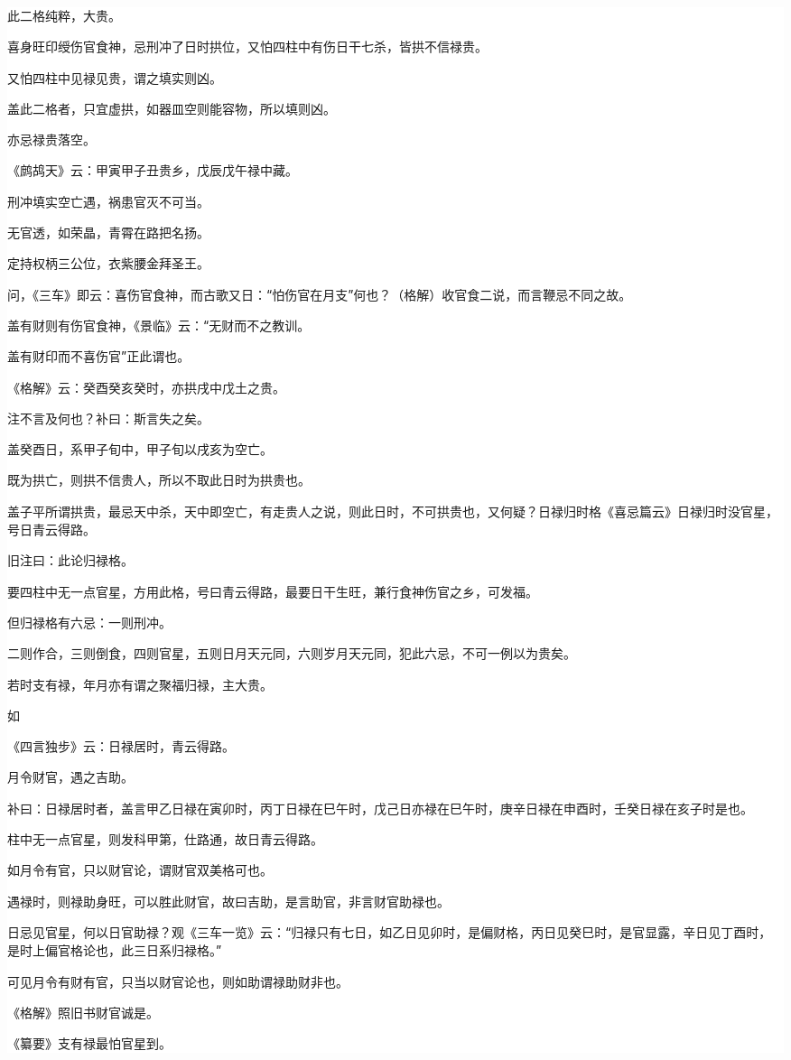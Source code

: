 此二格纯粹，大贵。

喜身旺印绶伤官食神，忌刑冲了日时拱位，又怕四柱中有伤日干七杀，皆拱不信禄贵。

又怕四柱中见禄见贵，谓之填实则凶。

盖此二格者，只宜虚拱，如器皿空则能容物，所以填则凶。

亦忌禄贵落空。

《鹧鸪天》云：甲寅甲子丑贵乡，戊辰戊午禄中藏。

刑冲填实空亡遇，祸患官灭不可当。

无官透，如荣晶，青霄在路把名扬。

定持权柄三公位，衣紫腰金拜圣王。

问，《三车》即云：喜伤官食神，而古歌又日：“怕伤官在月支”何也？（格解）收官食二说，而言鞭忌不同之故。

盖有财则有伤官食神，《景临》云：“无财而不之教训。

盖有财印而不喜伤官”正此谓也。

《格解》云：癸酉癸亥癸时，亦拱戌中戊土之贵。

注不言及何也？补曰：斯言失之矣。

盖癸酉日，系甲子旬中，甲子旬以戌亥为空亡。

既为拱亡，则拱不信贵人，所以不取此日时为拱贵也。

盖子平所谓拱贵，最忌天中杀，天中即空亡，有走贵人之说，则此日时，不可拱贵也，又何疑？日禄归时格《喜忌篇云》日禄归时没官星，号日青云得路。

旧注曰：此论归禄格。

要四柱中无一点官星，方用此格，号曰青云得路，最要日干生旺，兼行食神伤官之乡，可发福。

但归禄格有六忌：一则刑冲。

二则作合，三则倒食，四则官星，五则日月天元同，六则岁月天元同，犯此六忌，不可一例以为贵矣。

若时支有禄，年月亦有谓之聚福归禄，主大贵。

如

《四言独步》云：日禄居时，青云得路。

月令财官，遇之吉助。

补曰：日禄居时者，盖言甲乙日禄在寅卯时，丙丁日禄在巳午时，戊己日亦禄在巳午时，庚辛日禄在申酉时，壬癸日禄在亥子时是也。

柱中无一点官星，则发科甲第，仕路通，故日青云得路。

如月令有官，只以财官论，谓财官双美格可也。

遇禄时，则禄助身旺，可以胜此财官，故曰吉助，是言助官，非言财官助禄也。

日忌见官星，何以日官助禄？观《三车一览》云：“归禄只有七日，如乙日见卯时，是偏财格，丙日见癸巳时，是官显露，辛日见丁酉时，是时上偏官格论也，此三日系归禄格。”

可见月令有财有官，只当以财官论也，则如助谓禄助财非也。

《格解》照旧书财官诚是。

《纂要》支有禄最怕官星到。
